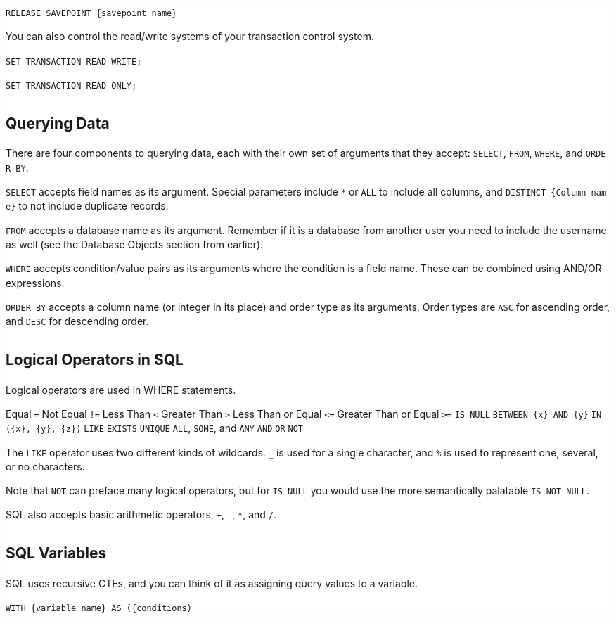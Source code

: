 `RELEASE SAVEPOINT {savepoint name}`

You can also control the read/write systems of your transaction control system.

`SET TRANSACTION READ WRITE;`

`SET TRANSACTION READ ONLY;`

## Querying Data

There are four components to querying data, each with their own set of arguments that they accept: `SELECT`, `FROM`, `WHERE`, and `ORDER BY`.

`SELECT` accepts field names as its argument. Special parameters include `*` or `ALL` to include all columns, and `DISTINCT {Column name}` to not include duplicate records.

`FROM` accepts a database name as its argument. Remember if it is a database from another user you need to include the username as well (see the Database Objects section from earlier).

`WHERE` accepts condition/value pairs as its arguments where the condition is a field name. These can be combined using AND/OR expressions.

`ORDER BY` accepts a column name (or integer in its place) and order type as its arguments. Order types are `ASC` for ascending order, and `DESC` for descending order.

## Logical Operators in SQL

Logical operators are used in WHERE statements.

Equal `=`
Not Equal `!=`
Less Than `<`
Greater Than `>`
Less Than or Equal `<=`
Greater Than or Equal `>=`
`IS NULL`
`BETWEEN {x} AND {y}`
`IN ({x}, {y}, {z})`
`LIKE`
`EXISTS`
`UNIQUE`
`ALL`, `SOME`, and `ANY`
`AND`
`OR`
`NOT`

The `LIKE` operator uses two different kinds of wildcards. `_` is used for a single character, and `%` is used to represent one, several, or no characters.

Note that `NOT` can preface many logical operators, but for `IS NULL` you would use the more semantically palatable `IS NOT NULL`.

SQL also accepts basic arithmetic operators, `+`, `-`, `*`, and `/`.

## SQL Variables

SQL uses recursive CTEs, and you can think of it as assigning query values to a variable.

`WITH {variable name} AS ({conditions)`
